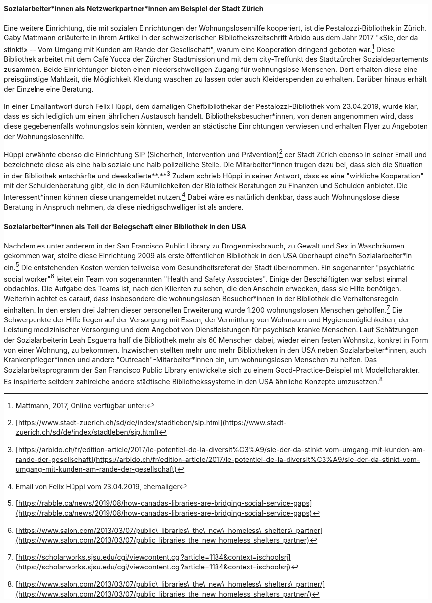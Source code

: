 #### Sozialarbeiter\*innen als Netzwerkpartner\*innen am Beispiel der Stadt Zürich

Eine weitere Einrichtung, die mit sozialen Einrichtungen der
Wohnungslosenhilfe kooperiert, ist die Pestalozzi-Bibliothek in Zürich.
Gaby Mattmann erläuterte in ihrem Artikel in der schweizerischen
Bibliothekszeitschrift Arbido aus dem Jahr 2017 "«Sie, der da stinkt!»
-- Vom Umgang mit Kunden am Rande der Gesellschaft", warum eine
Kooperation dringend geboten war.[^16] Diese Bibliothek arbeitet mit dem
Café Yucca der Zürcher Stadtmission und mit dem city-Treffunkt des
Stadtzürcher Sozialdepartements zusammen. Beide Einrichtungen bieten
einen niederschwelligen Zugang für wohnungslose Menschen. Dort erhalten
diese eine preisgünstige Mahlzeit, die Möglichkeit Kleidung waschen zu
lassen oder auch Kleiderspenden zu erhalten. Darüber hinaus erhält der
Einzelne eine Beratung.

In einer Emailantwort durch Felix Hüppi, dem damaligen Chefbibliothekar
der Pestalozzi-Bibliothek vom 23.04.2019, wurde klar, dass es sich
lediglich um einen jährlichen Austausch handelt.
Bibliotheksbesucher\*innen, von denen angenommen wird, dass diese
gegebenenfalls wohnungslos sein könnten, werden an städtische
Einrichtungen verwiesen und erhalten Flyer zu Angeboten der
Wohnungslosenhilfe.

Hüppi erwähnte ebenso die Einrichtung SIP (Sicherheit, Intervention und
Prävention)[^17] der Stadt Zürich ebenso in seiner Email und bezeichnete
diese als eine halb soziale und halb polizeiliche Stelle. Die
Mitarbeiter\*innen trugen dazu bei, dass sich die Situation in der
Bibliothek entschärfte und deeskalierte**.**[^18] Zudem schrieb Hüppi in
seiner Antwort, dass es eine "wirkliche Kooperation" mit der
Schuldenberatung gibt, die in den Räumlichkeiten der Bibliothek
Beratungen zu Finanzen und Schulden anbietet. Die Interessent\*innen
können diese unangemeldet nutzen.[^19] Dabei wäre es natürlich denkbar,
dass auch Wohnungslose diese Beratung in Anspruch nehmen, da diese
niedrigschwelliger ist als andere.

#### Sozialarbeiter\*innen als Teil der Belegschaft einer Bibliothek in den USA

Nachdem es unter anderem in der San Francisco Public Library zu
Drogenmissbrauch, zu Gewalt und Sex in Waschräumen gekommen war, stellte
diese Einrichtung 2009 als erste öffentlichen Bibliothek in den USA
überhaupt eine\*n Sozialarbeiter\*in ein.[^20] Die entstehenden Kosten
werden teilweise vom Gesundheitsreferat der Stadt übernommen. Ein
sogenannter "psychiatric social worker"[^21] leitet ein Team von
sogenannten "Health and Safety Associates". Einige der Beschäftigten war
selbst einmal obdachlos. Die Aufgabe des Teams ist, nach den Klienten zu
sehen, die den Anschein erwecken, dass sie Hilfe benötigen. Weiterhin
achtet es darauf, dass insbesondere die wohnungslosen Besucher\*innen in
der Bibliothek die Verhaltensregeln einhalten. In den ersten drei Jahren
dieser personellen Erweiterung wurde 1.200 wohnungslosen Menschen
geholfen.[^22] Die Schwerpunkte der Hilfe liegen auf der Versorgung mit
Essen, der Vermittlung von Wohnraum und Hygienemöglichkeiten, der
Leistung medizinischer Versorgung und dem Angebot von Dienstleistungen
für psychisch kranke Menschen. Laut Schätzungen der Sozialarbeiterin
Leah Esguerra half die Bibliothek mehr als 60 Menschen dabei, wieder
einen festen Wohnsitz, konkret in Form von einer Wohnung, zu bekommen.
Inzwischen stellten mehr und mehr Bibliotheken in den USA neben
Sozialarbeiter\*innen, auch Krankenpfleger\*innen und andere
"Outreach"-Mitarbeiter\*innen ein, um wohnungslosen Menschen zu helfen.
Das Sozialarbeitsprogramm der San Francisco Public Library entwickelte
sich zu einem Good-Practice-Beispiel mit Modellcharakter. Es inspirierte
seitdem zahlreiche andere städtische Bibliothekssysteme in den USA
ähnliche Konzepte umzusetzen.[^23]


[^1]: [https://taz.de/Obdachlos-ohne-Krankenversicherung/!5648706/](https://taz.de/Obdachlos-ohne-Krankenversicherung/!5648706/)
[^2]: [http://blog.bibliothekarisch.de/blog/2011/01/30/die-waermste-bibliothek-aller-zeiten-oder-wie-die-stadtbibliothek-in-hangzhou-auf-twitter-eine-hohe-rensonanz-erfuhr/](http://blog.bibliothekarisch.de/blog/2011/01/30/die-waermste-bibliothek-aller-zeiten-oder-wie-die-stadtbibliothek-in-hangzhou-auf-twitter-eine-hohe-rensonanz-erfuhr/)
[^3]: [https://www.stuttgarter-zeitung.de/inhalt.streetwork-projekt-europaviertel-in-stuttgart-bibliothek-hilft-jugendlichen-weiter.2bebc08d-625d-4007-9c1d-3c015f47d4b3.html](https://www.stuttgarter-zeitung.de/inhalt.streetwork-projekt-europaviertel-in-stuttgart-bibliothek-hilft-jugendlichen-weiter.2bebc08d-625d-4007-9c1d-3c015f47d4b3.html)
[^4]: Stark, 2006, S. 3
[^5]: Schneider, 2006, S. 52
[^6]: Zschau/Jobmann, 2013, S. 6
[^7]: Ebda. S. 8
[^8]: Schneider, 2006, S. 53
[^9]: Zschau/Jobmann, 2013, S. 9 f.
[^10]: Telefonat vom 14.05.2020 mit Frau Waltraud Leitmeier,
[^11]: Rieger, 2016
[^12]: E-mail von Christian Jahl vom 12.01.2017, dem Leiter der
[^13]: E-mail von Christian Jahl vom 12.05.2019, dem Leiter der
[^14]: Email von Karin Claudi vom 25.02.2019, Qualitätsmanagement, Aus-
[^15]: E-mail von Habakzeh Hassan vom 02.05.2019, Streetworker von SAM
[^16]: Mattmann, 2017, Online verfügbar unter:
[^17]: [https://www.stadt-zuerich.ch/sd/de/index/stadtleben/sip.html](https://www.stadt-zuerich.ch/sd/de/index/stadtleben/sip.html)
[^18]: [https://arbido.ch/fr/edition-article/2017/le-potentiel-de-la-diversit%C3%A9/sie-der-da-stinkt-vom-umgang-mit-kunden-am-rande-der-gesellschaft](https://arbido.ch/fr/edition-article/2017/le-potentiel-de-la-diversit%C3%A9/sie-der-da-stinkt-vom-umgang-mit-kunden-am-rande-der-gesellschaft)
[^19]: Email von Felix Hüppi vom 23.04.2019, ehemaliger
[^20]: [https://rabble.ca/news/2019/08/how-canadas-libraries-are-bridging-social-service-gaps](https://rabble.ca/news/2019/08/how-canadas-libraries-are-bridging-social-service-gaps)
[^21]: [https://www.salon.com/2013/03/07/public\_libraries\_the\_new\_homeless\_shelters\_partner](https://www.salon.com/2013/03/07/public_libraries_the_new_homeless_shelters_partner)
[^22]: [https://scholarworks.sjsu.edu/cgi/viewcontent.cgi?article=1184&context=ischoolsrj](https://scholarworks.sjsu.edu/cgi/viewcontent.cgi?article=1184&context=ischoolsrj)
[^23]: [https://www.salon.com/2013/03/07/public\_libraries\_the\_new\_homeless\_shelters\_partner/](https://www.salon.com/2013/03/07/public_libraries_the_new_homeless_shelters_partner/)
[^24]: [https://www.washingtonpost.com/posteverything/wp/2016/01/27/what-happens-when-libraries-are-asked-to-help-the-homeless-find-shelter/](https://www.washingtonpost.com/posteverything/wp/2016/01/27/what-happens-when-libraries-are-asked-to-help-the-homeless-find-shelter/)
[^25]: [https://socialwork.du.edu/news/library-social-work](https://socialwork.du.edu/news/library-social-work)